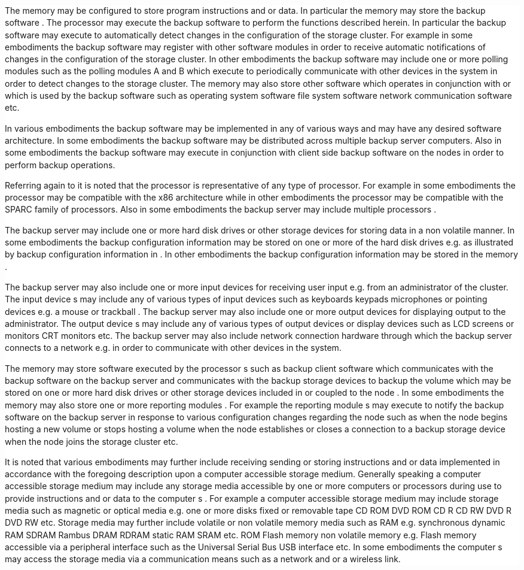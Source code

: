 The memory may be configured to store program instructions and or data. In particular the memory may store the backup software . The processor may execute the backup software to perform the functions described herein. In particular the backup software may execute to automatically detect changes in the configuration of the storage cluster. For example in some embodiments the backup software may register with other software modules in order to receive automatic notifications of changes in the configuration of the storage cluster. In other embodiments the backup software may include one or more polling modules such as the polling modules A and B which execute to periodically communicate with other devices in the system in order to detect changes to the storage cluster. The memory may also store other software which operates in conjunction with or which is used by the backup software such as operating system software file system software network communication software etc.

In various embodiments the backup software may be implemented in any of various ways and may have any desired software architecture. In some embodiments the backup software may be distributed across multiple backup server computers. Also in some embodiments the backup software may execute in conjunction with client side backup software on the nodes in order to perform backup operations.

Referring again to it is noted that the processor is representative of any type of processor. For example in some embodiments the processor may be compatible with the x86 architecture while in other embodiments the processor may be compatible with the SPARC family of processors. Also in some embodiments the backup server may include multiple processors .

The backup server may include one or more hard disk drives or other storage devices for storing data in a non volatile manner. In some embodiments the backup configuration information may be stored on one or more of the hard disk drives e.g. as illustrated by backup configuration information in . In other embodiments the backup configuration information may be stored in the memory .

The backup server may also include one or more input devices for receiving user input e.g. from an administrator of the cluster. The input device s may include any of various types of input devices such as keyboards keypads microphones or pointing devices e.g. a mouse or trackball . The backup server may also include one or more output devices for displaying output to the administrator. The output device s may include any of various types of output devices or display devices such as LCD screens or monitors CRT monitors etc. The backup server may also include network connection hardware through which the backup server connects to a network e.g. in order to communicate with other devices in the system.

The memory may store software executed by the processor s such as backup client software which communicates with the backup software on the backup server and communicates with the backup storage devices to backup the volume which may be stored on one or more hard disk drives or other storage devices included in or coupled to the node . In some embodiments the memory may also store one or more reporting modules . For example the reporting module s may execute to notify the backup software on the backup server in response to various configuration changes regarding the node such as when the node begins hosting a new volume or stops hosting a volume when the node establishes or closes a connection to a backup storage device when the node joins the storage cluster etc.

It is noted that various embodiments may further include receiving sending or storing instructions and or data implemented in accordance with the foregoing description upon a computer accessible storage medium. Generally speaking a computer accessible storage medium may include any storage media accessible by one or more computers or processors during use to provide instructions and or data to the computer s . For example a computer accessible storage medium may include storage media such as magnetic or optical media e.g. one or more disks fixed or removable tape CD ROM DVD ROM CD R CD RW DVD R DVD RW etc. Storage media may further include volatile or non volatile memory media such as RAM e.g. synchronous dynamic RAM SDRAM Rambus DRAM RDRAM static RAM SRAM etc. ROM Flash memory non volatile memory e.g. Flash memory accessible via a peripheral interface such as the Universal Serial Bus USB interface etc. In some embodiments the computer s may access the storage media via a communication means such as a network and or a wireless link.
